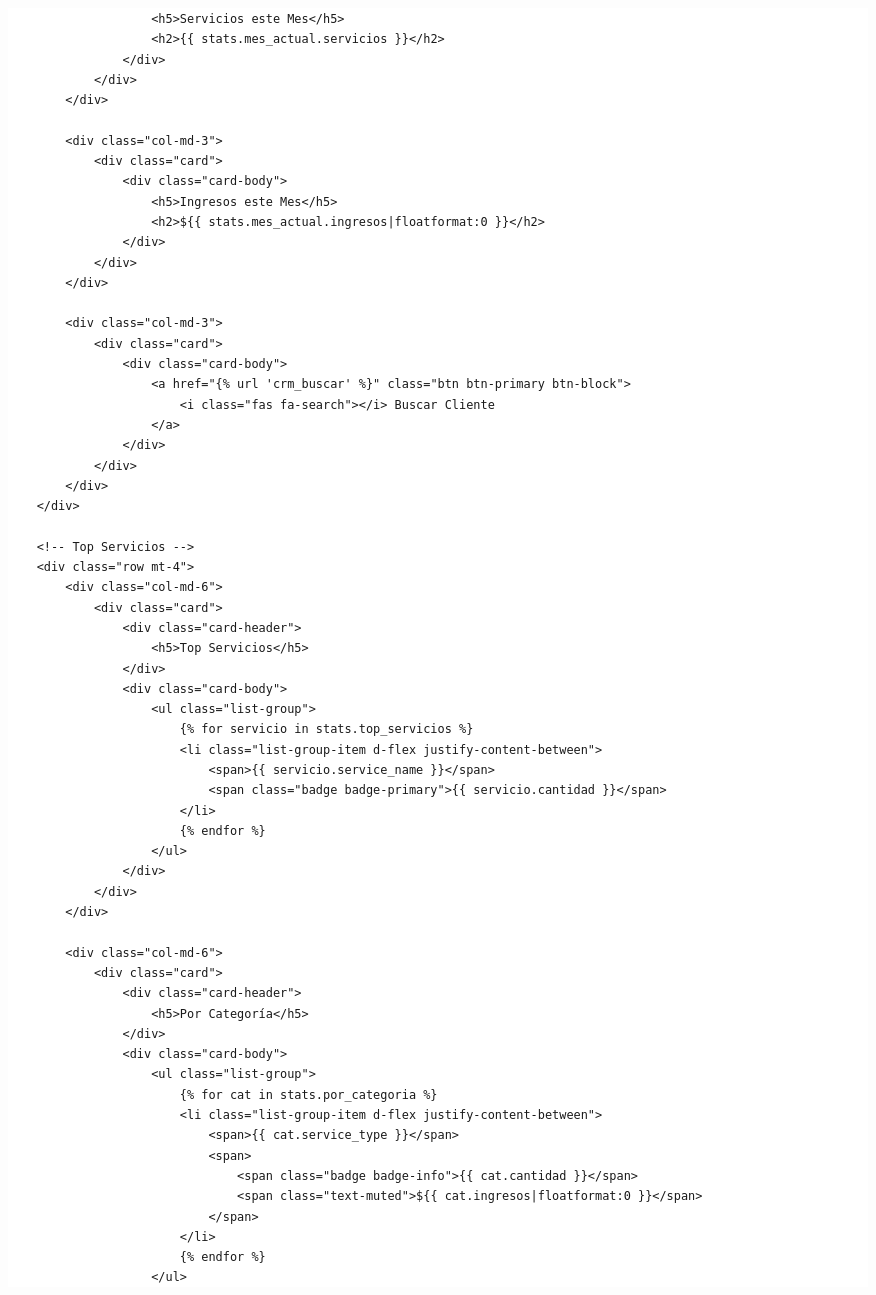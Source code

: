 ```django
                    <h5>Servicios este Mes</h5>
                    <h2>{{ stats.mes_actual.servicios }}</h2>
                </div>
            </div>
        </div>

        <div class="col-md-3">
            <div class="card">
                <div class="card-body">
                    <h5>Ingresos este Mes</h5>
                    <h2>${{ stats.mes_actual.ingresos|floatformat:0 }}</h2>
                </div>
            </div>
        </div>

        <div class="col-md-3">
            <div class="card">
                <div class="card-body">
                    <a href="{% url 'crm_buscar' %}" class="btn btn-primary btn-block">
                        <i class="fas fa-search"></i> Buscar Cliente
                    </a>
                </div>
            </div>
        </div>
    </div>

    <!-- Top Servicios -->
    <div class="row mt-4">
        <div class="col-md-6">
            <div class="card">
                <div class="card-header">
                    <h5>Top Servicios</h5>
                </div>
                <div class="card-body">
                    <ul class="list-group">
                        {% for servicio in stats.top_servicios %}
                        <li class="list-group-item d-flex justify-content-between">
                            <span>{{ servicio.service_name }}</span>
                            <span class="badge badge-primary">{{ servicio.cantidad }}</span>
                        </li>
                        {% endfor %}
                    </ul>
                </div>
            </div>
        </div>

        <div class="col-md-6">
            <div class="card">
                <div class="card-header">
                    <h5>Por Categoría</h5>
                </div>
                <div class="card-body">
                    <ul class="list-group">
                        {% for cat in stats.por_categoria %}
                        <li class="list-group-item d-flex justify-content-between">
                            <span>{{ cat.service_type }}</span>
                            <span>
                                <span class="badge badge-info">{{ cat.cantidad }}</span>
                                <span class="text-muted">${{ cat.ingresos|floatformat:0 }}</span>
                            </span>
                        </li>
                        {% endfor %}
                    </ul>
```